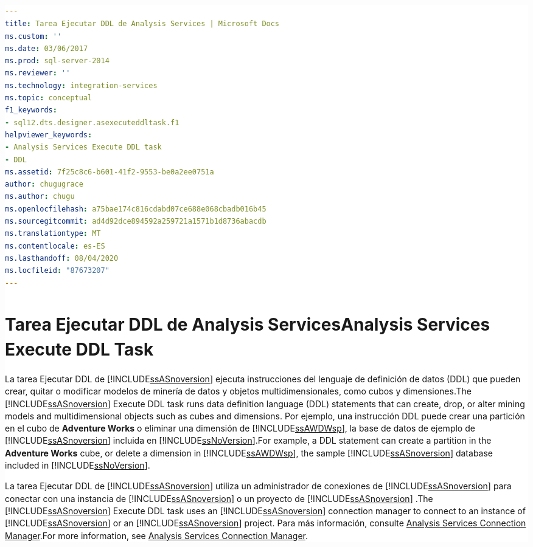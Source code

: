 ```yaml
---
title: Tarea Ejecutar DDL de Analysis Services | Microsoft Docs
ms.custom: ''
ms.date: 03/06/2017
ms.prod: sql-server-2014
ms.reviewer: ''
ms.technology: integration-services
ms.topic: conceptual
f1_keywords:
- sql12.dts.designer.asexecuteddltask.f1
helpviewer_keywords:
- Analysis Services Execute DDL task
- DDL
ms.assetid: 7f25c8c6-b601-41f2-9553-be0a2ee0751a
author: chugugrace
ms.author: chugu
ms.openlocfilehash: a75bae174c816cdabd07ce688e068cbadb016b45
ms.sourcegitcommit: ad4d92dce894592a259721a1571b1d8736abacdb
ms.translationtype: MT
ms.contentlocale: es-ES
ms.lasthandoff: 08/04/2020
ms.locfileid: "87673207"
---
```

# <a name="analysis-services-execute-ddl-task"></a><span data-ttu-id="dd4fa-102">Tarea Ejecutar DDL de Analysis Services</span><span class="sxs-lookup"><span data-stu-id="dd4fa-102">Analysis Services Execute DDL Task</span></span>
  <span data-ttu-id="dd4fa-103">La tarea Ejecutar DDL de [!INCLUDE[ssASnoversion](../../includes/ssasnoversion-md.md)] ejecuta instrucciones del lenguaje de definición de datos (DDL) que pueden crear, quitar o modificar modelos de minería de datos y objetos multidimensionales, como cubos y dimensiones.</span><span class="sxs-lookup"><span data-stu-id="dd4fa-103">The [!INCLUDE[ssASnoversion](../../includes/ssasnoversion-md.md)] Execute DDL task runs data definition language (DDL) statements that can create, drop, or alter mining models and multidimensional objects such as cubes and dimensions.</span></span> <span data-ttu-id="dd4fa-104">Por ejemplo, una instrucción DDL puede crear una partición en el cubo de **Adventure Works** o eliminar una dimensión de [!INCLUDE[ssAWDWsp](../../includes/ssawdwsp-md.md)], la base de datos de ejemplo de [!INCLUDE[ssASnoversion](../../includes/ssasnoversion-md.md)] incluida en [!INCLUDE[ssNoVersion](../../includes/ssnoversion-md.md)].</span><span class="sxs-lookup"><span data-stu-id="dd4fa-104">For example, a DDL statement can create a partition in the **Adventure Works** cube, or delete a dimension in [!INCLUDE[ssAWDWsp](../../includes/ssawdwsp-md.md)], the sample [!INCLUDE[ssASnoversion](../../includes/ssasnoversion-md.md)] database included in [!INCLUDE[ssNoVersion](../../includes/ssnoversion-md.md)].</span></span>  
  
 <span data-ttu-id="dd4fa-105">La tarea Ejecutar DDL de [!INCLUDE[ssASnoversion](../../includes/ssasnoversion-md.md)] utiliza un administrador de conexiones de [!INCLUDE[ssASnoversion](../../includes/ssasnoversion-md.md)] para conectar con una instancia de [!INCLUDE[ssASnoversion](../../includes/ssasnoversion-md.md)] o un proyecto de [!INCLUDE[ssASnoversion](../../includes/ssasnoversion-md.md)] .</span><span class="sxs-lookup"><span data-stu-id="dd4fa-105">The [!INCLUDE[ssASnoversion](../../includes/ssasnoversion-md.md)] Execute DDL task uses an [!INCLUDE[ssASnoversion](../../includes/ssasnoversion-md.md)] connection manager to connect to an instance of [!INCLUDE[ssASnoversion](../../includes/ssasnoversion-md.md)] or an [!INCLUDE[ssASnoversion](../../includes/ssasnoversion-md.md)] project.</span></span> <span data-ttu-id="dd4fa-106">Para más información, consulte [Analysis Services Connection Manager](../connection-manager/analysis-services-connection-manager.md).</span><span class="sxs-lookup"><span data-stu-id="dd4fa-106">For more information, see [Analysis Services Connection Manager](../connection-manager/analysis-services-connection-manager.md).</span></span>  
  